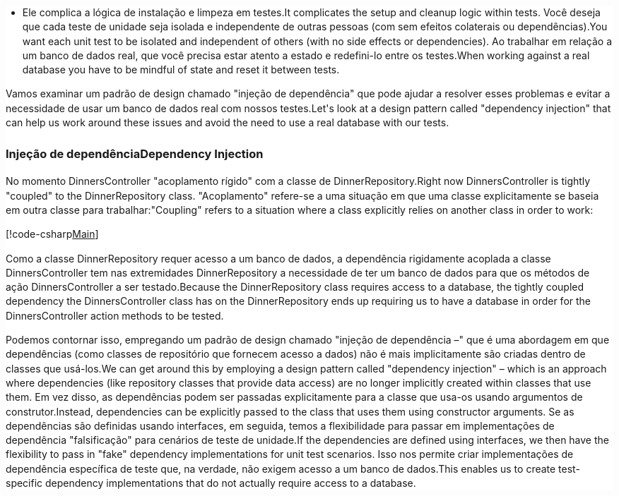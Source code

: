 - <span data-ttu-id="e5c6b-189">Ele complica a lógica de instalação e limpeza em testes.</span><span class="sxs-lookup"><span data-stu-id="e5c6b-189">It complicates the setup and cleanup logic within tests.</span></span> <span data-ttu-id="e5c6b-190">Você deseja que cada teste de unidade seja isolada e independente de outras pessoas (com sem efeitos colaterais ou dependências).</span><span class="sxs-lookup"><span data-stu-id="e5c6b-190">You want each unit test to be isolated and independent of others (with no side effects or dependencies).</span></span> <span data-ttu-id="e5c6b-191">Ao trabalhar em relação a um banco de dados real, que você precisa estar atento a estado e redefini-lo entre os testes.</span><span class="sxs-lookup"><span data-stu-id="e5c6b-191">When working against a real database you have to be mindful of state and reset it between tests.</span></span>

<span data-ttu-id="e5c6b-192">Vamos examinar um padrão de design chamado "injeção de dependência" que pode ajudar a resolver esses problemas e evitar a necessidade de usar um banco de dados real com nossos testes.</span><span class="sxs-lookup"><span data-stu-id="e5c6b-192">Let's look at a design pattern called "dependency injection" that can help us work around these issues and avoid the need to use a real database with our tests.</span></span>

### <a name="dependency-injection"></a><span data-ttu-id="e5c6b-193">Injeção de dependência</span><span class="sxs-lookup"><span data-stu-id="e5c6b-193">Dependency Injection</span></span>

<span data-ttu-id="e5c6b-194">No momento DinnersController "acoplamento rígido" com a classe de DinnerRepository.</span><span class="sxs-lookup"><span data-stu-id="e5c6b-194">Right now DinnersController is tightly "coupled" to the DinnerRepository class.</span></span> <span data-ttu-id="e5c6b-195">"Acoplamento" refere-se a uma situação em que uma classe explicitamente se baseia em outra classe para trabalhar:</span><span class="sxs-lookup"><span data-stu-id="e5c6b-195">"Coupling" refers to a situation where a class explicitly relies on another class in order to work:</span></span>

[!code-csharp[Main](enable-automated-unit-testing/samples/sample4.cs)]

<span data-ttu-id="e5c6b-196">Como a classe DinnerRepository requer acesso a um banco de dados, a dependência rigidamente acoplada a classe DinnersController tem nas extremidades DinnerRepository a necessidade de ter um banco de dados para que os métodos de ação DinnersController a ser testado.</span><span class="sxs-lookup"><span data-stu-id="e5c6b-196">Because the DinnerRepository class requires access to a database, the tightly coupled dependency the DinnersController class has on the DinnerRepository ends up requiring us to have a database in order for the DinnersController action methods to be tested.</span></span>

<span data-ttu-id="e5c6b-197">Podemos contornar isso, empregando um padrão de design chamado "injeção de dependência –" que é uma abordagem em que dependências (como classes de repositório que fornecem acesso a dados) não é mais implicitamente são criadas dentro de classes que usá-los.</span><span class="sxs-lookup"><span data-stu-id="e5c6b-197">We can get around this by employing a design pattern called "dependency injection" – which is an approach where dependencies (like repository classes that provide data access) are no longer implicitly created within classes that use them.</span></span> <span data-ttu-id="e5c6b-198">Em vez disso, as dependências podem ser passadas explicitamente para a classe que usa-os usando argumentos de construtor.</span><span class="sxs-lookup"><span data-stu-id="e5c6b-198">Instead, dependencies can be explicitly passed to the class that uses them using constructor arguments.</span></span> <span data-ttu-id="e5c6b-199">Se as dependências são definidas usando interfaces, em seguida, temos a flexibilidade para passar em implementações de dependência "falsificação" para cenários de teste de unidade.</span><span class="sxs-lookup"><span data-stu-id="e5c6b-199">If the dependencies are defined using interfaces, we then have the flexibility to pass in "fake" dependency implementations for unit test scenarios.</span></span> <span data-ttu-id="e5c6b-200">Isso nos permite criar implementações de dependência específica de teste que, na verdade, não exigem acesso a um banco de dados.</span><span class="sxs-lookup"><span data-stu-id="e5c6b-200">This enables us to create test-specific dependency implementations that do not actually require access to a database.</span></span>
